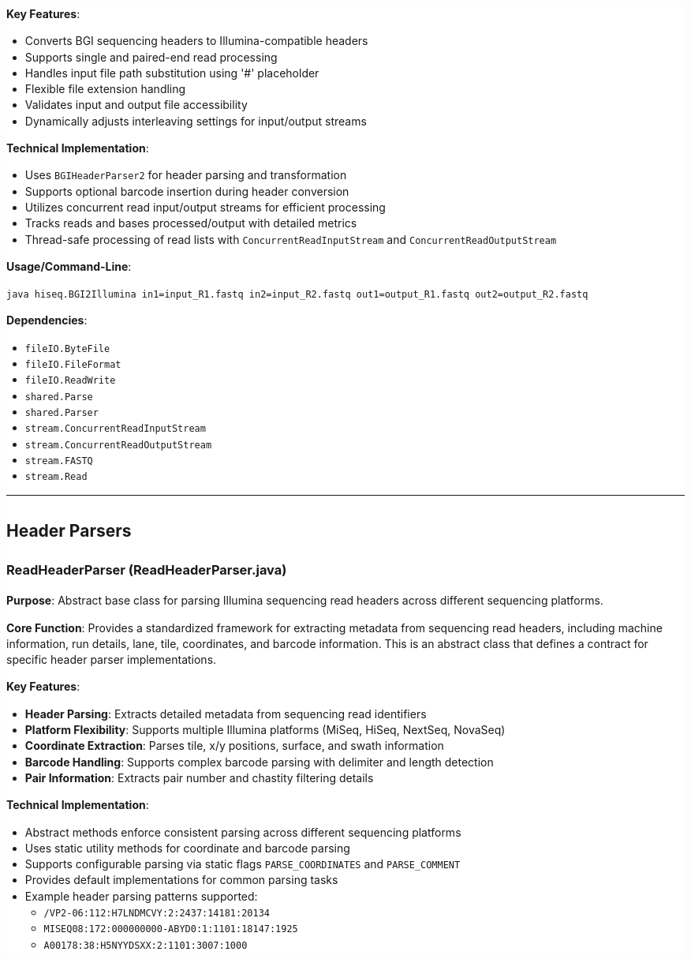 **Key Features**:
- Converts BGI sequencing headers to Illumina-compatible headers
- Supports single and paired-end read processing
- Handles input file path substitution using '#' placeholder
- Flexible file extension handling
- Validates input and output file accessibility
- Dynamically adjusts interleaving settings for input/output streams

**Technical Implementation**:
- Uses `BGIHeaderParser2` for header parsing and transformation
- Supports optional barcode insertion during header conversion
- Utilizes concurrent read input/output streams for efficient processing
- Tracks reads and bases processed/output with detailed metrics
- Thread-safe processing of read lists with `ConcurrentReadInputStream` and `ConcurrentReadOutputStream`

**Usage/Command-Line**:
```bash
java hiseq.BGI2Illumina in1=input_R1.fastq in2=input_R2.fastq out1=output_R1.fastq out2=output_R2.fastq
```

**Dependencies**:
- `fileIO.ByteFile`
- `fileIO.FileFormat`
- `fileIO.ReadWrite`
- `shared.Parse`
- `shared.Parser`
- `stream.ConcurrentReadInputStream`
- `stream.ConcurrentReadOutputStream`
- `stream.FASTQ`
- `stream.Read`

---

## Header Parsers

### ReadHeaderParser (ReadHeaderParser.java)
**Purpose**: Abstract base class for parsing Illumina sequencing read headers across different sequencing platforms.

**Core Function**: Provides a standardized framework for extracting metadata from sequencing read headers, including machine information, run details, lane, tile, coordinates, and barcode information. This is an abstract class that defines a contract for specific header parser implementations.

**Key Features**:
- **Header Parsing**: Extracts detailed metadata from sequencing read identifiers
- **Platform Flexibility**: Supports multiple Illumina platforms (MiSeq, HiSeq, NextSeq, NovaSeq)
- **Coordinate Extraction**: Parses tile, x/y positions, surface, and swath information
- **Barcode Handling**: Supports complex barcode parsing with delimiter and length detection
- **Pair Information**: Extracts pair number and chastity filtering details

**Technical Implementation**:
- Abstract methods enforce consistent parsing across different sequencing platforms
- Uses static utility methods for coordinate and barcode parsing
- Supports configurable parsing via static flags `PARSE_COORDINATES` and `PARSE_COMMENT`
- Provides default implementations for common parsing tasks
- Example header parsing patterns supported:
  - `/VP2-06:112:H7LNDMCVY:2:2437:14181:20134`
  - `MISEQ08:172:000000000-ABYD0:1:1101:18147:1925`
  - `A00178:38:H5NYYDSXX:2:1101:3007:1000`
